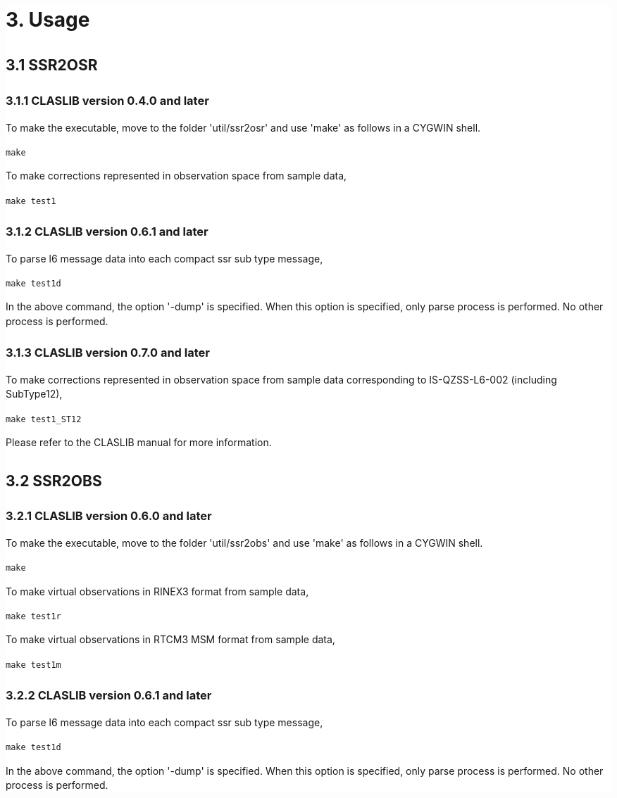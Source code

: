 # 3. Usage
## 3.1 SSR2OSR
### 3.1.1 CLASLIB version 0.4.0 and later
To make the executable, move to the folder 'util/ssr2osr' and use 'make' as follows in a CYGWIN shell.
```
make
```
To make corrections represented in observation space from sample data,
```
make test1
```

### 3.1.2 CLASLIB version 0.6.1 and later
To parse l6 message data into each compact ssr sub type message,
```
make test1d
```
In the above command, the option '-dump' is specified. When this option is specified, only parse process is performed. No other process is performed.

### 3.1.3 CLASLIB version 0.7.0 and later
To make corrections represented in observation space from sample data corresponding to IS-QZSS-L6-002 (including SubType12),
```
make test1_ST12
```
Please refer to the CLASLIB manual for more information.

## 3.2 SSR2OBS
### 3.2.1 CLASLIB version 0.6.0 and later
To make the executable, move to the folder 'util/ssr2obs' and use 'make' as follows in a CYGWIN shell.
```
make
```
To make virtual observations in RINEX3 format from sample data,
```
make test1r
```
To make virtual observations in RTCM3 MSM format from sample data,
```
make test1m
```

### 3.2.2 CLASLIB version 0.6.1 and later
To parse l6 message data into each compact ssr sub type message,
```
make test1d
```
In the above command, the option '-dump' is specified. When this option is specified, only parse process is performed. No other process is performed.
